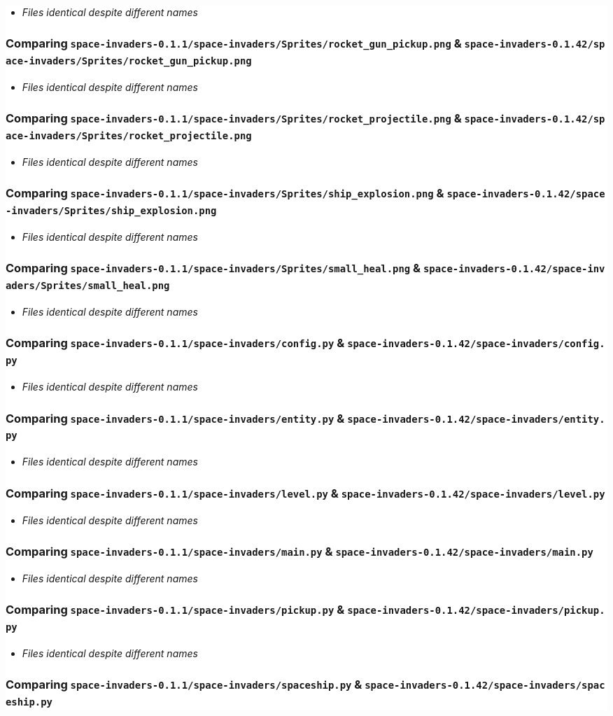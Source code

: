  * *Files identical despite different names*

### Comparing `space-invaders-0.1.1/space-invaders/Sprites/rocket_gun_pickup.png` & `space-invaders-0.1.42/space-invaders/Sprites/rocket_gun_pickup.png`

 * *Files identical despite different names*

### Comparing `space-invaders-0.1.1/space-invaders/Sprites/rocket_projectile.png` & `space-invaders-0.1.42/space-invaders/Sprites/rocket_projectile.png`

 * *Files identical despite different names*

### Comparing `space-invaders-0.1.1/space-invaders/Sprites/ship_explosion.png` & `space-invaders-0.1.42/space-invaders/Sprites/ship_explosion.png`

 * *Files identical despite different names*

### Comparing `space-invaders-0.1.1/space-invaders/Sprites/small_heal.png` & `space-invaders-0.1.42/space-invaders/Sprites/small_heal.png`

 * *Files identical despite different names*

### Comparing `space-invaders-0.1.1/space-invaders/config.py` & `space-invaders-0.1.42/space-invaders/config.py`

 * *Files identical despite different names*

### Comparing `space-invaders-0.1.1/space-invaders/entity.py` & `space-invaders-0.1.42/space-invaders/entity.py`

 * *Files identical despite different names*

### Comparing `space-invaders-0.1.1/space-invaders/level.py` & `space-invaders-0.1.42/space-invaders/level.py`

 * *Files identical despite different names*

### Comparing `space-invaders-0.1.1/space-invaders/main.py` & `space-invaders-0.1.42/space-invaders/main.py`

 * *Files identical despite different names*

### Comparing `space-invaders-0.1.1/space-invaders/pickup.py` & `space-invaders-0.1.42/space-invaders/pickup.py`

 * *Files identical despite different names*

### Comparing `space-invaders-0.1.1/space-invaders/spaceship.py` & `space-invaders-0.1.42/space-invaders/spaceship.py`
